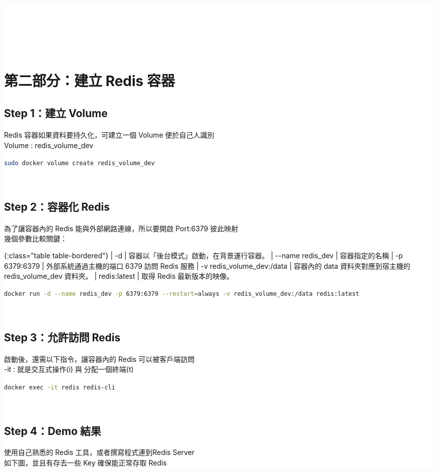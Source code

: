 <br/>

<br/>

<br/><br/>
<h1>第二部分：建立 Redis 容器</h1>

<h2>Step 1：建立 Volume</h2>
Redis 容器如果資料要持久化，可建立一個 Volume 便於自己人識別
<br/>Volume : redis_volume_dev

``` bash
sudo docker volume create redis_volume_dev
```

<br/>

<h2>Step 2：容器化 Redis</h2>
為了讓容器內的 Redis 能與外部網路連線，所以要開啟 Port:6379 彼此映射
<br/>幾個參數比較關鍵：

{:class="table table-bordered"}
| -d             | 容器以「後台模式」啟動，在背景運行容器。
| --name redis_dev         | 容器指定的名稱
| -p 6379:6379         | 外部系統通過主機的端口 6379 訪問 Redis 服務
| -v redis_volume_dev:/data  | 容器內的 data 資料夾對應到宿主機的 redis_volume_dev 資料夾。
| redis:latest | 取得 Redis 最新版本的映像。


``` bash
docker run -d --name redis_dev -p 6379:6379 --restart=always -v redis_volume_dev:/data redis:latest
```

<br/>


<h2>Step 3：允許訪問 Redis</h2>
啟動後，還需以下指令，讓容器內的 Redis 可以被客戶端訪問
<br/>-it : 就是交互式操作(i) 與 分配一個終端(t)

``` bash
docker exec -it redis redis-cli
```

<br/>

<h2>Step 4：Demo 結果</h2>
使用自己熟悉的 Redis 工具，或者撰寫程式連到Redis Server
<br/>如下圖，並且有存去一些 Key 確保能正常存取 Redis